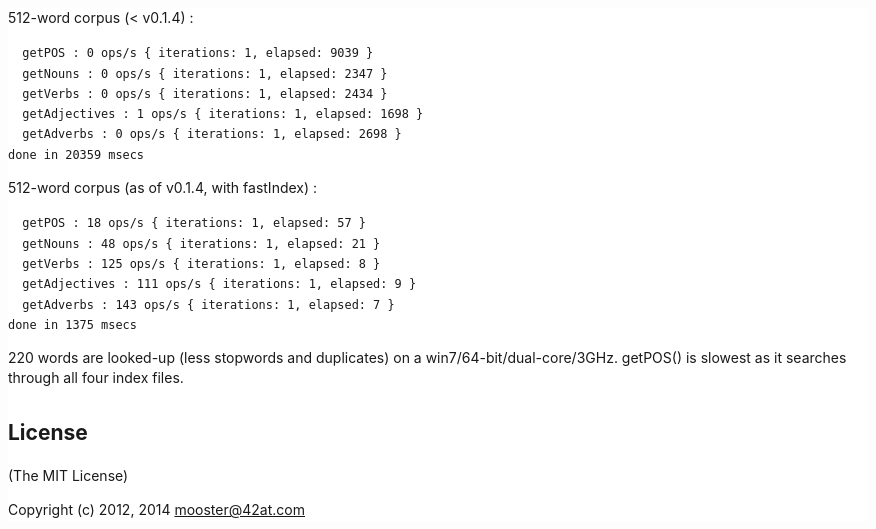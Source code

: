 
512-word corpus (< v0.1.4) :
```
  getPOS : 0 ops/s { iterations: 1, elapsed: 9039 }
  getNouns : 0 ops/s { iterations: 1, elapsed: 2347 }
  getVerbs : 0 ops/s { iterations: 1, elapsed: 2434 }
  getAdjectives : 1 ops/s { iterations: 1, elapsed: 1698 }
  getAdverbs : 0 ops/s { iterations: 1, elapsed: 2698 }
done in 20359 msecs
```

512-word corpus (as of v0.1.4, with fastIndex) :
```
  getPOS : 18 ops/s { iterations: 1, elapsed: 57 }
  getNouns : 48 ops/s { iterations: 1, elapsed: 21 }
  getVerbs : 125 ops/s { iterations: 1, elapsed: 8 }
  getAdjectives : 111 ops/s { iterations: 1, elapsed: 9 }
  getAdverbs : 143 ops/s { iterations: 1, elapsed: 7 }
done in 1375 msecs
```

220 words are looked-up (less stopwords and duplicates) on a win7/64-bit/dual-core/3GHz.  getPOS() is slowest as it searches through all four index files.


License
-------

(The MIT License)

Copyright (c) 2012, 2014 mooster@42at.com
